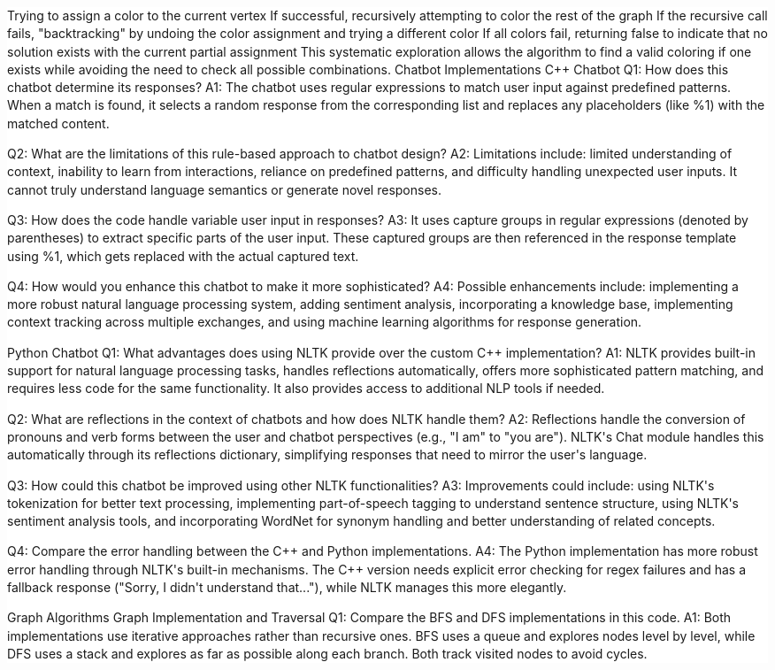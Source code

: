 Trying to assign a color to the current vertex
If successful, recursively attempting to color the rest of the graph
If the recursive call fails, "backtracking" by undoing the color assignment and trying a different color
If all colors fail, returning false to indicate that no solution exists with the current partial assignment This systematic exploration allows the algorithm to find a valid coloring if one exists while avoiding the need to check all possible combinations.
Chatbot Implementations
C++ Chatbot
Q1: How does this chatbot determine its responses?
A1: The chatbot uses regular expressions to match user input against predefined patterns. When a match is found, it selects a random response from the corresponding list and replaces any placeholders (like %1) with the matched content.

Q2: What are the limitations of this rule-based approach to chatbot design?
A2: Limitations include: limited understanding of context, inability to learn from interactions, reliance on predefined patterns, and difficulty handling unexpected user inputs. It cannot truly understand language semantics or generate novel responses.

Q3: How does the code handle variable user input in responses?
A3: It uses capture groups in regular expressions (denoted by parentheses) to extract specific parts of the user input. These captured groups are then referenced in the response template using %1, which gets replaced with the actual captured text.

Q4: How would you enhance this chatbot to make it more sophisticated?
A4: Possible enhancements include: implementing a more robust natural language processing system, adding sentiment analysis, incorporating a knowledge base, implementing context tracking across multiple exchanges, and using machine learning algorithms for response generation.

Python Chatbot
Q1: What advantages does using NLTK provide over the custom C++ implementation?
A1: NLTK provides built-in support for natural language processing tasks, handles reflections automatically, offers more sophisticated pattern matching, and requires less code for the same functionality. It also provides access to additional NLP tools if needed.

Q2: What are reflections in the context of chatbots and how does NLTK handle them?
A2: Reflections handle the conversion of pronouns and verb forms between the user and chatbot perspectives (e.g., "I am" to "you are"). NLTK's Chat module handles this automatically through its reflections dictionary, simplifying responses that need to mirror the user's language.

Q3: How could this chatbot be improved using other NLTK functionalities?
A3: Improvements could include: using NLTK's tokenization for better text processing, implementing part-of-speech tagging to understand sentence structure, using NLTK's sentiment analysis tools, and incorporating WordNet for synonym handling and better understanding of related concepts.

Q4: Compare the error handling between the C++ and Python implementations.
A4: The Python implementation has more robust error handling through NLTK's built-in mechanisms. The C++ version needs explicit error checking for regex failures and has a fallback response ("Sorry, I didn't understand that..."), while NLTK manages this more elegantly.

Graph Algorithms
Graph Implementation and Traversal
Q1: Compare the BFS and DFS implementations in this code.
A1: Both implementations use iterative approaches rather than recursive ones. BFS uses a queue and explores nodes level by level, while DFS uses a stack and explores as far as possible along each branch. Both track visited nodes to avoid cycles.
